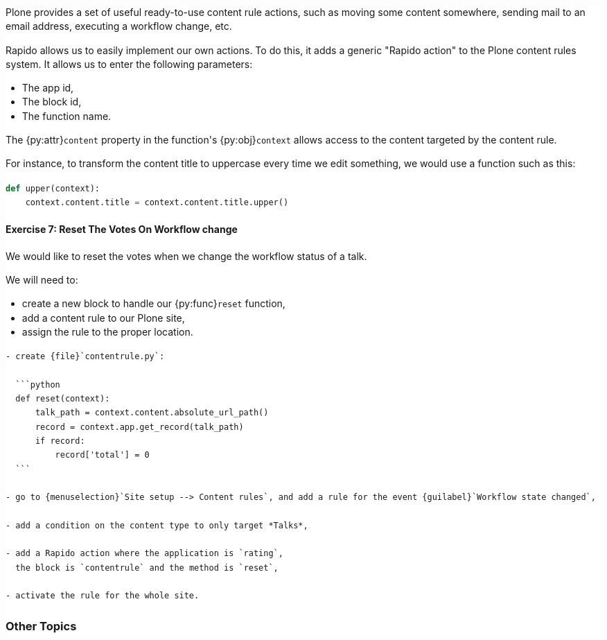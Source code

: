 Plone provides a set of useful ready-to-use content rule actions,
such as moving some content somewhere,
sending mail to an email address,
executing a workflow change, etc.

Rapido allows us to easily implement our own actions.
To do this, it adds a generic "Rapido action" to the Plone content rules system.
It allows us to enter the following parameters:

- The app id,
- The block id,
- The function name.

The {py:attr}`content` property in the function's {py:obj}`context` allows access to the content targeted by the content rule.

For instance, to transform the content title to uppercase every time we edit something,
we would use a function such as this:

```python
def upper(context):
    context.content.title = context.content.title.upper()
```

#### Exercise 7: Reset The Votes On Workflow change

We would like to reset the votes when we change the workflow status of a talk.

We will need to:

- create a new block to handle our {py:func}`reset` function,
- add a content rule to our Plone site,
- assign the rule to the proper location.

````{admonition} Solution
- create {file}`contentrule.py`:

  ```python
  def reset(context):
      talk_path = context.content.absolute_url_path()
      record = context.app.get_record(talk_path)
      if record:
          record['total'] = 0
  ```

- go to {menuselection}`Site setup --> Content rules`, and add a rule for the event {guilabel}`Workflow state changed`,

- add a condition on the content type to only target *Talks*,

- add a Rapido action where the application is `rating`,
  the block is `contentrule` and the method is `reset`,

- activate the rule for the whole site.
````

### Other Topics
